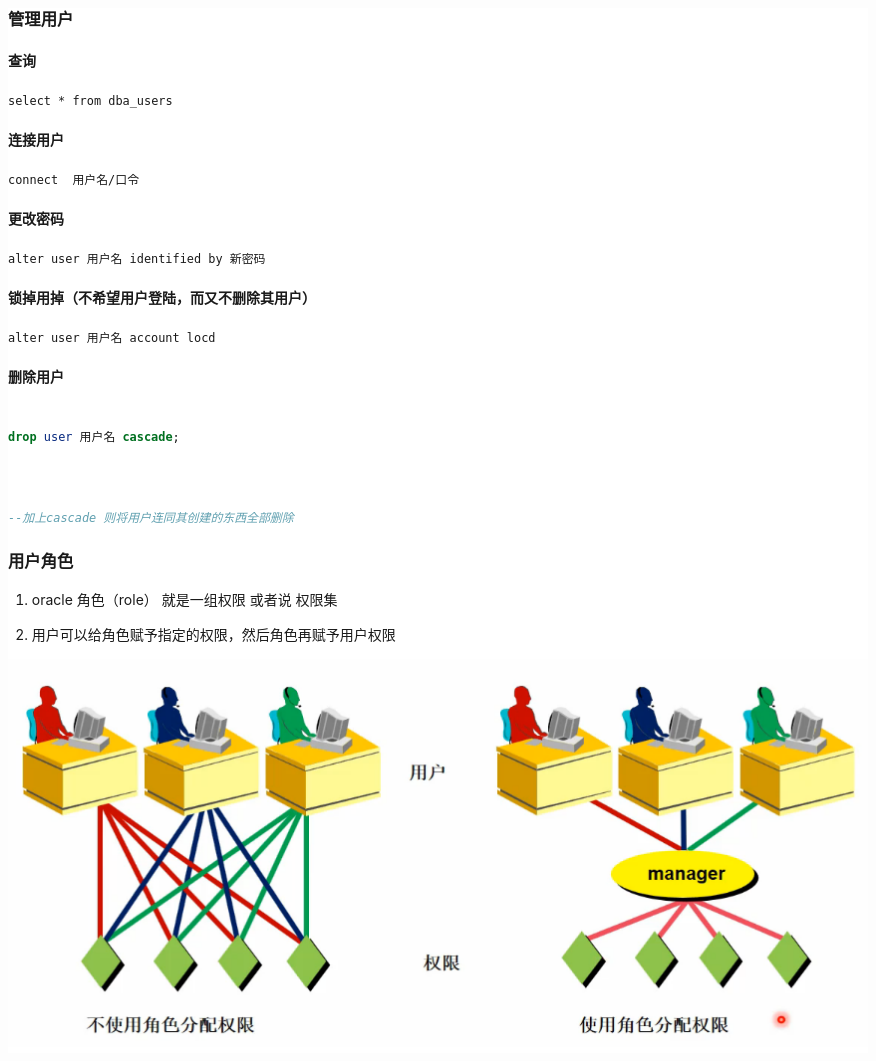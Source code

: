 

### 管理用户



#### 查询

`select * from dba_users`

#### 连接用户

`connect  用户名/口令`

#### 更改密码



`alter user 用户名 identified by 新密码`



#### 锁掉用掉（不希望用户登陆，而又不删除其用户）



`alter user 用户名 account locd`



#### 删除用户

```sql

drop user 用户名 cascade;



--加上cascade 则将用户连同其创建的东西全部删除

```



### 用户角色



1. oracle 角色（role） 就是一组权限 或者说 权限集

2. 用户可以给角色赋予指定的权限，然后角色再赋予用户权限



![](..\image\oracle_2.png)